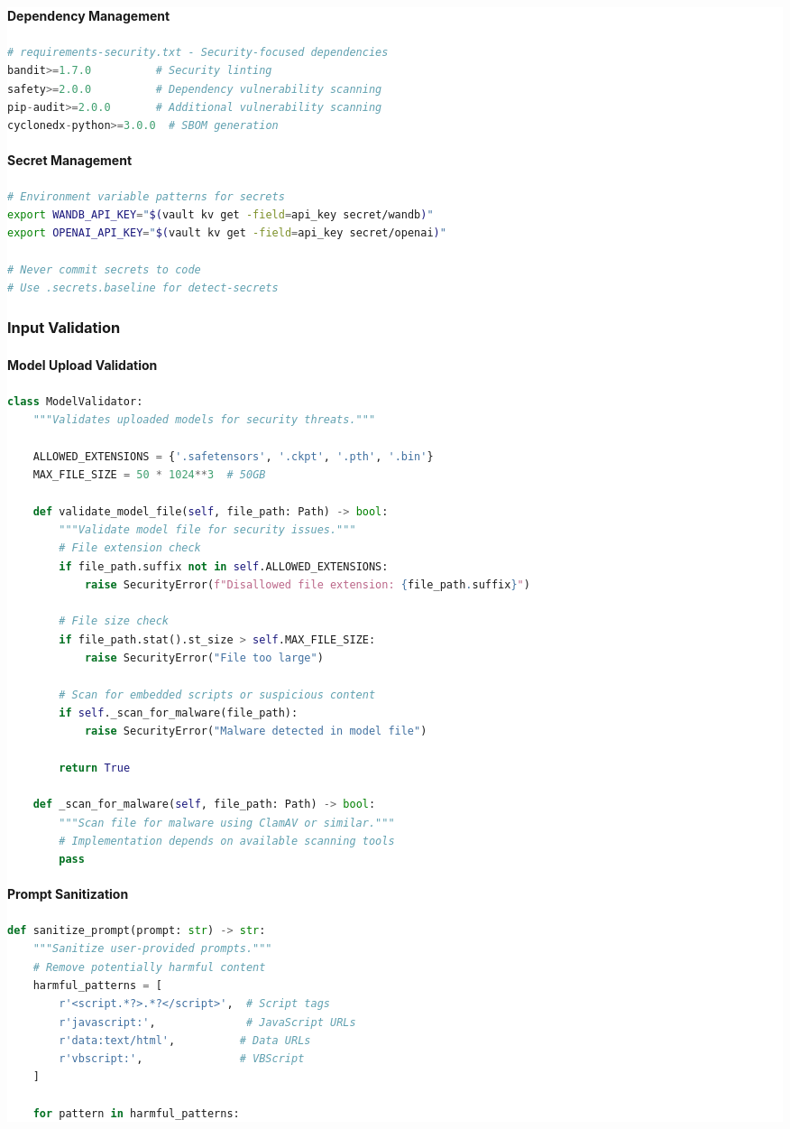 #### Dependency Management
```python
# requirements-security.txt - Security-focused dependencies
bandit>=1.7.0          # Security linting
safety>=2.0.0          # Dependency vulnerability scanning
pip-audit>=2.0.0       # Additional vulnerability scanning
cyclonedx-python>=3.0.0  # SBOM generation
```

#### Secret Management
```bash
# Environment variable patterns for secrets
export WANDB_API_KEY="$(vault kv get -field=api_key secret/wandb)"
export OPENAI_API_KEY="$(vault kv get -field=api_key secret/openai)"

# Never commit secrets to code
# Use .secrets.baseline for detect-secrets
```

### Input Validation

#### Model Upload Validation
```python
class ModelValidator:
    """Validates uploaded models for security threats."""
    
    ALLOWED_EXTENSIONS = {'.safetensors', '.ckpt', '.pth', '.bin'}
    MAX_FILE_SIZE = 50 * 1024**3  # 50GB
    
    def validate_model_file(self, file_path: Path) -> bool:
        """Validate model file for security issues."""
        # File extension check
        if file_path.suffix not in self.ALLOWED_EXTENSIONS:
            raise SecurityError(f"Disallowed file extension: {file_path.suffix}")
        
        # File size check
        if file_path.stat().st_size > self.MAX_FILE_SIZE:
            raise SecurityError("File too large")
        
        # Scan for embedded scripts or suspicious content
        if self._scan_for_malware(file_path):
            raise SecurityError("Malware detected in model file")
        
        return True
    
    def _scan_for_malware(self, file_path: Path) -> bool:
        """Scan file for malware using ClamAV or similar."""
        # Implementation depends on available scanning tools
        pass
```

#### Prompt Sanitization
```python
def sanitize_prompt(prompt: str) -> str:
    """Sanitize user-provided prompts."""
    # Remove potentially harmful content
    harmful_patterns = [
        r'<script.*?>.*?</script>',  # Script tags
        r'javascript:',              # JavaScript URLs
        r'data:text/html',          # Data URLs
        r'vbscript:',               # VBScript
    ]
    
    for pattern in harmful_patterns:
```